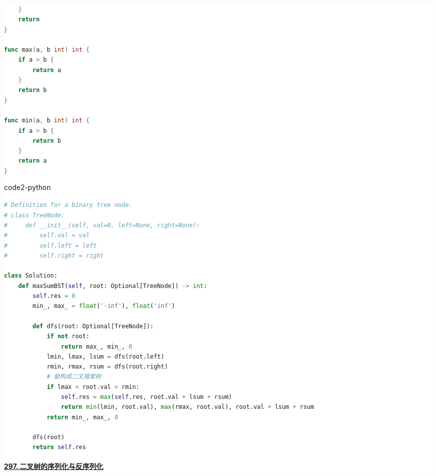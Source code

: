 ```go
	}
	return
}

func max(a, b int) int {
	if a > b {
		return a
	}
	return b
}

func min(a, b int) int {
	if a > b {
		return b
	}
	return a
}
```

code2-python

```python
# Definition for a binary tree node.
# class TreeNode:
#     def __init__(self, val=0, left=None, right=None):
#         self.val = val
#         self.left = left
#         self.right = right

class Solution:
    def maxSumBST(self, root: Optional[TreeNode]) -> int:
        self.res = 0
        min_, max_ = float('-inf'), float('inf')

        def dfs(root: Optional[TreeNode]):
            if not root:
                return max_, min_, 0
            lmin, lmax, lsum = dfs(root.left)
            rmin, rmax, rsum = dfs(root.right)
            # 能构成二叉搜索树
            if lmax < root.val < rmin:
                self.res = max(self.res, root.val + lsum + rsum)
                return min(lmin, root.val), max(rmax, root.val), root.val + lsum + rsum
            return min_, max_, 0

        dfs(root)
        return self.res
```

#### [297. 二叉树的序列化与反序列化](https://leetcode-cn.com/problems/serialize-and-deserialize-binary-tree/)

